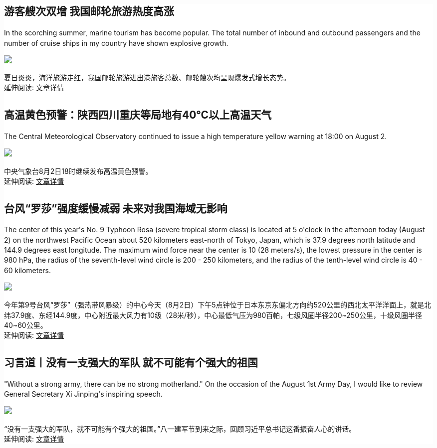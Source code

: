 <qrcode title="美国公布对69个贸易伙伴关税税率引发反对和质疑" image="https://p3.img.cctvpic.com/photoworkspace/2025/08/02/2025080218303993346.jpg" />   

## 游客艘次双增 我国邮轮旅游热度高涨   
In the scorching summer, marine tourism has become popular. The total number of inbound and outbound passengers and the number of cruise ships in my country have shown explosive growth.   

<img src="https://p3.img.cctvpic.com/photoworkspace/2025/08/02/2025080218280283565.jpg" />   

夏日炎炎，海洋旅游走红，我国邮轮旅游进出港旅客总数、邮轮艘次均呈现爆发式增长态势。   
延伸阅读: [文章详情](https://news.cctv.com/2025/08/02/ARTI32sEfOHClZV6xhWkguGZ250802.shtml)   

<qrcode title="游客艘次双增 我国邮轮旅游热度高涨" image="https://p3.img.cctvpic.com/photoworkspace/2025/08/02/2025080218280283565.jpg" />   

## 高温黄色预警：陕西四川重庆等局地有40℃以上高温天气   
The Central Meteorological Observatory continued to issue a high temperature yellow warning at 18:00 on August 2.   

<img src="https://p4.img.cctvpic.com/photoworkspace/2025/08/02/2025080218492284671.jpg" />   

中央气象台8月2日18时继续发布高温黄色预警。   
延伸阅读: [文章详情](https://news.cctv.com/2025/08/02/ARTIdwy5aag7NC8OyvrJubrY250802.shtml)   

<qrcode title="高温黄色预警：陕西四川重庆等局地有40℃以上高温天气" image="https://p4.img.cctvpic.com/photoworkspace/2025/08/02/2025080218492284671.jpg" />   

## 台风“罗莎”强度缓慢减弱 未来对我国海域无影响   
The center of this year's No. 9 Typhoon Rosa (severe tropical storm class) is located at 5 o'clock in the afternoon today (August 2) on the northwest Pacific Ocean about 520 kilometers east-north of Tokyo, Japan, which is 37.9 degrees north latitude and 144.9 degrees east longitude. The maximum wind force near the center is 10 (28 meters/s), the lowest pressure in the center is 980 hPa, the radius of the seventh-level wind circle is 200 - 250 kilometers, and the radius of the tenth-level wind circle is 40 - 60 kilometers.   

<img src="https://p5.img.cctvpic.com/photoworkspace/2025/08/02/2025080218374819674.jpg" />   

今年第9号台风“罗莎”（强热带风暴级）的中心今天（8月2日）下午5点钟位于日本东京东偏北方向约520公里的西北太平洋洋面上，就是北纬37.9度、东经144.9度，中心附近最大风力有10级（28米/秒），中心最低气压为980百帕，七级风圈半径200~250公里，十级风圈半径40~60公里。   
延伸阅读: [文章详情](https://news.cctv.com/2025/08/02/ARTIKsSqHL9kXkFgBCQ5vOzL250802.shtml)   

<qrcode title="台风“罗莎”强度缓慢减弱 未来对我国海域无影响" image="https://p5.img.cctvpic.com/photoworkspace/2025/08/02/2025080218374819674.jpg" />   

## 习言道丨没有一支强大的军队 就不可能有个强大的祖国   
"Without a strong army, there can be no strong motherland." On the occasion of the August 1st Army Day, I would like to review General Secretary Xi Jinping's inspiring speech.   

<img src="https://p2.img.cctvpic.com/photoworkspace/2025/08/02/2025080218162290132.png" />   

“没有一支强大的军队，就不可能有个强大的祖国。”八一建军节到来之际，回顾习近平总书记这番振奋人心的讲话。   
延伸阅读: [文章详情](https://news.cctv.com/2025/08/02/ARTIDkPlNHeNYsJwg1EDT7j4250802.shtml)   
